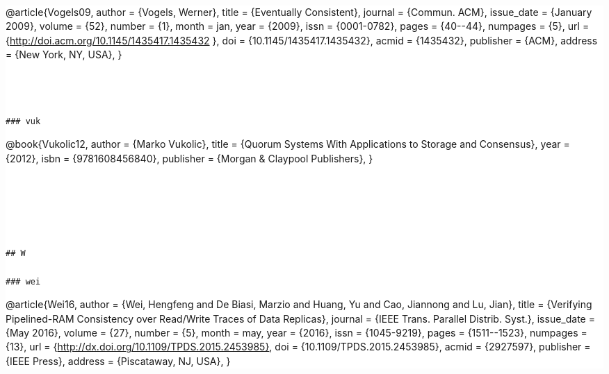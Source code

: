 @article{Vogels09,
 author = {Vogels, Werner},
 title = {Eventually Consistent},
 journal = {Commun. ACM},
 issue_date = {January 2009},
 volume = {52},
 number = {1},
 month = jan,
 year = {2009},
 issn = {0001-0782},
 pages = {40--44},
 numpages = {5},
 url = {http://doi.acm.org/10.1145/1435417.1435432 },
 doi = {10.1145/1435417.1435432},
 acmid = {1435432},
 publisher = {ACM},
 address = {New York, NY, USA},
 }
```



### vuk

```
@book{Vukolic12,
 author = {Marko Vukolic},
 title = {Quorum Systems With Applications to Storage and Consensus},
 year = {2012},
 isbn = {9781608456840},
 publisher = {Morgan \& Claypool Publishers},
 }
```





## W

### wei

```
@article{Wei16,
 author = {Wei, Hengfeng and De Biasi, Marzio and Huang, Yu and 
     Cao, Jiannong and Lu, Jian},
 title = {Verifying Pipelined-RAM Consistency over Read/Write Traces 
     of Data Replicas},
 journal = {IEEE Trans. Parallel Distrib. Syst.},
 issue_date = {May 2016},
 volume = {27},
 number = {5},
 month = may,
 year = {2016},
 issn = {1045-9219},
 pages = {1511--1523},
 numpages = {13},
 url = {http://dx.doi.org/10.1109/TPDS.2015.2453985},
 doi = {10.1109/TPDS.2015.2453985},
 acmid = {2927597},
 publisher = {IEEE Press},
 address = {Piscataway, NJ, USA},
 }
```

```